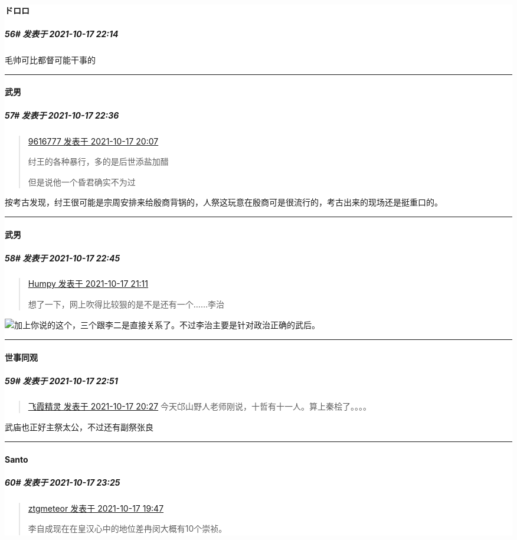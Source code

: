 ####  ドロロ  
##### 56#       发表于 2021-10-17 22:14


毛帅可比都督可能干事的


*****

####  武男  
##### 57#       发表于 2021-10-17 22:36


<blockquote><a href="httphttps://bbs.saraba1st.com/2b/forum.php?mod=redirect&amp;goto=findpost&amp;pid=53164381&amp;ptid=2032426" target="_blank">9616777 发表于 2021-10-17 20:07</a>

纣王的各种暴行，多的是后世添盐加醋

但是说他一个昏君确实不为过</blockquote>
按考古发现，纣王很可能是宗周安排来给殷商背锅的，人祭这玩意在殷商可是很流行的，考古出来的现场还是挺重口的。


*****

####  武男  
##### 58#       发表于 2021-10-17 22:45


<blockquote><a href="httphttps://bbs.saraba1st.com/2b/forum.php?mod=redirect&amp;goto=findpost&amp;pid=53165406&amp;ptid=2032426" target="_blank">Humpy 发表于 2021-10-17 21:11</a>

想了一下，网上吹得比较狠的是不是还有一个……李治</blockquote>
<img src="https://static.saraba1st.com/image/smiley/face2017/047.png" referrerpolicy="no-referrer">加上你说的这个，三个跟李二是直接关系了。不过李治主要是针对政治正确的武后。


*****

####  世事同观  
##### 59#       发表于 2021-10-17 22:51


<blockquote><a href="httphttps://bbs.saraba1st.com/2b/forum.php?mod=redirect&amp;goto=findpost&amp;pid=53164747&amp;ptid=2032426" target="_blank">飞霞精灵 发表于 2021-10-17 20:27</a>
今天邙山野人老师刚说，十哲有十一人。算上秦桧了。。。。</blockquote>
武庙也正好主祭太公，不过还有副祭张良


*****

####  Santo  
##### 60#       发表于 2021-10-17 23:25


<blockquote><a href="httphttps://bbs.saraba1st.com/2b/forum.php?mod=redirect&amp;goto=findpost&amp;pid=53164084&amp;ptid=2032426" target="_blank">ztgmeteor 发表于 2021-10-17 19:47</a>

李自成现在在皇汉心中的地位差冉闵大概有10个崇祯。
